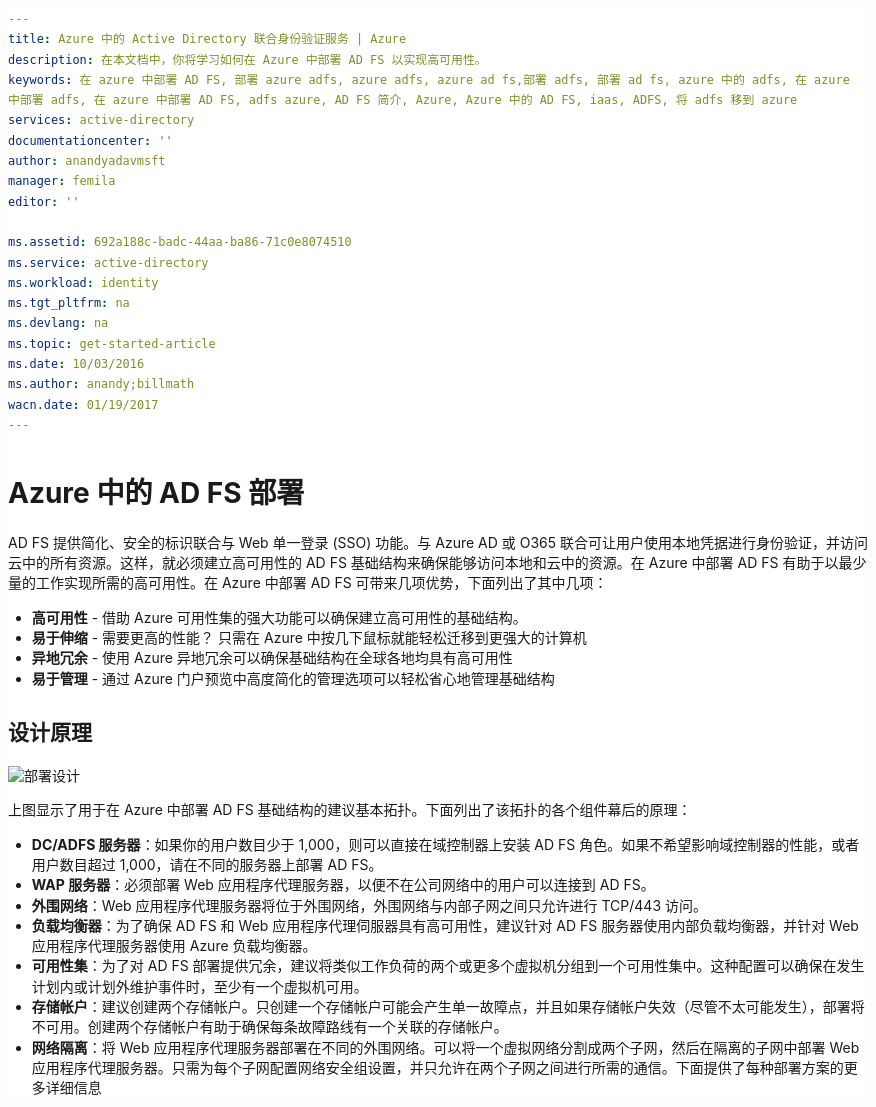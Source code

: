```yaml
---
title: Azure 中的 Active Directory 联合身份验证服务 | Azure
description: 在本文档中，你将学习如何在 Azure 中部署 AD FS 以实现高可用性。
keywords: 在 azure 中部署 AD FS, 部署 azure adfs, azure adfs, azure ad fs,部署 adfs, 部署 ad fs, azure 中的 adfs, 在 azure 中部署 adfs, 在 azure 中部署 AD FS, adfs azure, AD FS 简介, Azure, Azure 中的 AD FS, iaas, ADFS, 将 adfs 移到 azure
services: active-directory
documentationcenter: ''
author: anandyadavmsft
manager: femila
editor: ''

ms.assetid: 692a188c-badc-44aa-ba86-71c0e8074510
ms.service: active-directory
ms.workload: identity
ms.tgt_pltfrm: na
ms.devlang: na
ms.topic: get-started-article
ms.date: 10/03/2016
ms.author: anandy;billmath
wacn.date: 01/19/2017
---
```


# Azure 中的 AD FS 部署
AD FS 提供简化、安全的标识联合与 Web 单一登录 (SSO) 功能。与 Azure AD 或 O365 联合可让用户使用本地凭据进行身份验证，并访问云中的所有资源。这样，就必须建立高可用性的 AD FS 基础结构来确保能够访问本地和云中的资源。在 Azure 中部署 AD FS 有助于以最少量的工作实现所需的高可用性。在 Azure 中部署 AD FS 可带来几项优势，下面列出了其中几项：

- **高可用性** - 借助 Azure 可用性集的强大功能可以确保建立高可用性的基础结构。
- **易于伸缩** - 需要更高的性能？ 只需在 Azure 中按几下鼠标就能轻松迁移到更强大的计算机
- **异地冗余** - 使用 Azure 异地冗余可以确保基础结构在全球各地均具有高可用性
- **易于管理** - 通过 Azure 门户预览中高度简化的管理选项可以轻松省心地管理基础结构

## 设计原理
![部署设计](./media/active-directory-aadconnect-azure-adfs/deployment.png)

上图显示了用于在 Azure 中部署 AD FS 基础结构的建议基本拓扑。下面列出了该拓扑的各个组件幕后的原理：

- **DC/ADFS 服务器**：如果你的用户数目少于 1,000，则可以直接在域控制器上安装 AD FS 角色。如果不希望影响域控制器的性能，或者用户数目超过 1,000，请在不同的服务器上部署 AD FS。
- **WAP 服务器**：必须部署 Web 应用程序代理服务器，以便不在公司网络中的用户可以连接到 AD FS。
- **外围网络**：Web 应用程序代理服务器将位于外围网络，外围网络与内部子网之间只允许进行 TCP/443 访问。
- **负载均衡器**：为了确保 AD FS 和 Web 应用程序代理伺服器具有高可用性，建议针对 AD FS 服务器使用内部负载均衡器，并针对 Web 应用程序代理服务器使用 Azure 负载均衡器。
- **可用性集**：为了对 AD FS 部署提供冗余，建议将类似工作负荷的两个或更多个虚拟机分组到一个可用性集中。这种配置可以确保在发生计划内或计划外维护事件时，至少有一个虚拟机可用。
- **存储帐户**：建议创建两个存储帐户。只创建一个存储帐户可能会产生单一故障点，并且如果存储帐户失效（尽管不太可能发生），部署将不可用。创建两个存储帐户有助于确保每条故障路线有一个关联的存储帐户。
- **网络隔离**：将 Web 应用程序代理服务器部署在不同的外围网络。可以将一个虚拟网络分割成两个子网，然后在隔离的子网中部署 Web 应用程序代理服务器。只需为每个子网配置网络安全组设置，并只允许在两个子网之间进行所需的通信。下面提供了每种部署方案的更多详细信息
